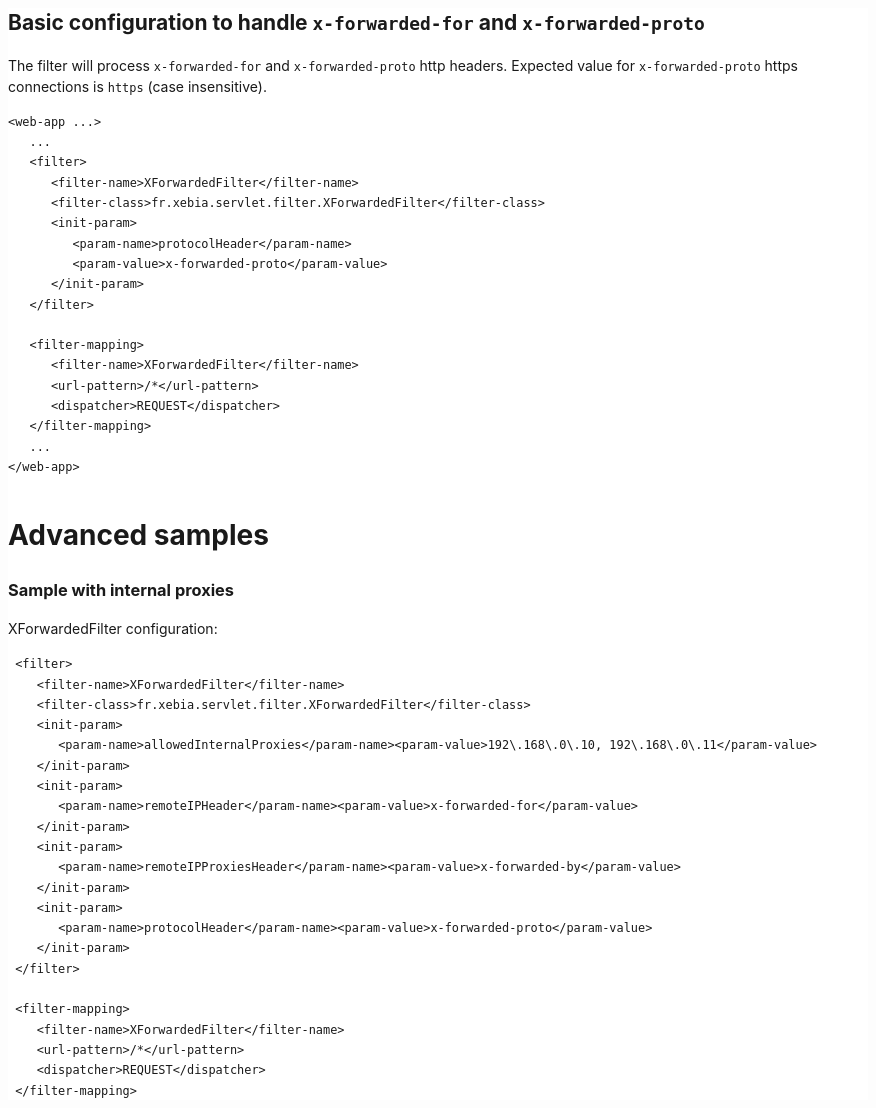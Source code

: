 ## Basic configuration to handle `x-forwarded-for` and `x-forwarded-proto` ##

The filter will process `x-forwarded-for` and `x-forwarded-proto` http headers. Expected value for `x-forwarded-proto` https connections is `https` (case insensitive).

```
<web-app ...>
   ...
   <filter>
      <filter-name>XForwardedFilter</filter-name>
      <filter-class>fr.xebia.servlet.filter.XForwardedFilter</filter-class>
      <init-param>
         <param-name>protocolHeader</param-name>
         <param-value>x-forwarded-proto</param-value>
      </init-param>
   </filter>
   
   <filter-mapping>
      <filter-name>XForwardedFilter</filter-name>
      <url-pattern>/*</url-pattern>
      <dispatcher>REQUEST</dispatcher>
   </filter-mapping>
   ...
</web-app>
```

# Advanced samples #

### Sample with internal proxies ###


XForwardedFilter configuration:

```
 <filter>
    <filter-name>XForwardedFilter</filter-name>
    <filter-class>fr.xebia.servlet.filter.XForwardedFilter</filter-class>
    <init-param>
       <param-name>allowedInternalProxies</param-name><param-value>192\.168\.0\.10, 192\.168\.0\.11</param-value>
    </init-param>
    <init-param>
       <param-name>remoteIPHeader</param-name><param-value>x-forwarded-for</param-value>
    </init-param>
    <init-param>
       <param-name>remoteIPProxiesHeader</param-name><param-value>x-forwarded-by</param-value>
    </init-param>
    <init-param>
       <param-name>protocolHeader</param-name><param-value>x-forwarded-proto</param-value>
    </init-param>
 </filter>
 
 <filter-mapping>
    <filter-name>XForwardedFilter</filter-name>
    <url-pattern>/*</url-pattern>
    <dispatcher>REQUEST</dispatcher>
 </filter-mapping>
```
